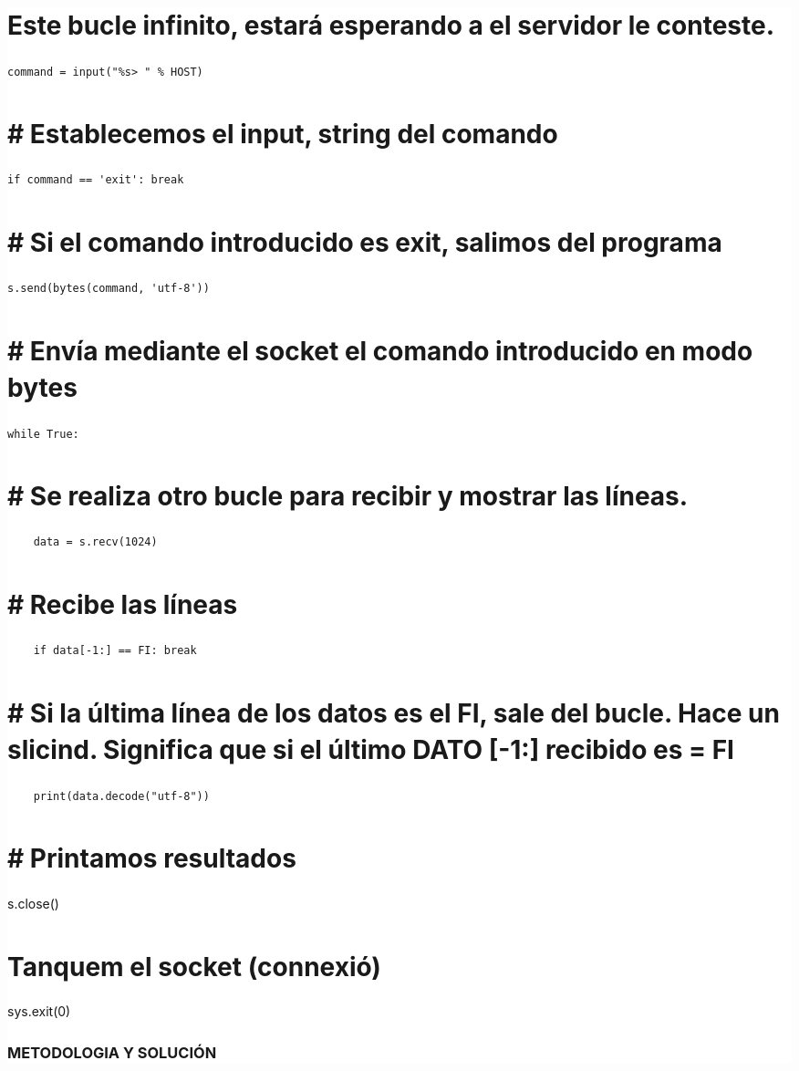 # Este bucle infinito, estará esperando a el servidor le conteste.
	command = input("%s> " % HOST) 
        
#        # Establecemos el input, string del comando

	if command == 'exit': break 
        
#        # Si el comando introducido es exit, salimos del programa

	s.send(bytes(command, 'utf-8')) 
        
#        # Envía mediante el socket el comando introducido en modo bytes
	
	while True: 
        
#        # Se realiza otro bucle para recibir y mostrar las líneas. 
	
		data = s.recv(1024) 
                
#                # Recibe las líneas

		if data[-1:] == FI: break 
                
#                # Si la última línea de los datos es el FI, sale del bucle. Hace un slicind. Significa que si el último DATO [-1:] recibido es = FI

		print(data.decode("utf-8")) 
                
#                # Printamos resultados

s.close()  

# Tanquem el socket (connexió)

sys.exit(0)


### METODOLOGIA Y SOLUCIÓN

